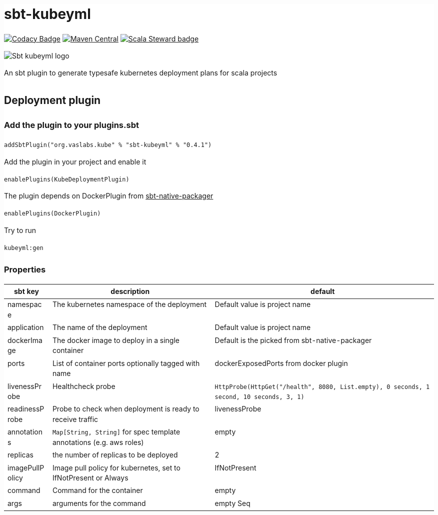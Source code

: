 
# sbt-kubeyml 
[![Codacy Badge](https://api.codacy.com/project/badge/Grade/1a2b9682f101488cb8bf5589e5bd7310)](https://www.codacy.com/manual/vaslabs/sbt-kubeyml?utm_source=github.com&amp;utm_medium=referral&amp;utm_content=vaslabs/sbt-kubeyml&amp;utm_campaign=Badge_Grade) [![Maven Central](https://maven-badges.herokuapp.com/maven-central/org.vaslabs.kube/sbt-kubeyml/badge.svg)](https://maven-badges.herokuapp.com/maven-central/org.vaslabs.kube/sbt-kubeyml) [![Scala Steward badge](https://img.shields.io/badge/Scala_Steward-helping-blue.svg?style=flat&logo=data:image/png;base64,iVBORw0KGgoAAAANSUhEUgAAAA4AAAAQCAMAAAARSr4IAAAAVFBMVEUAAACHjojlOy5NWlrKzcYRKjGFjIbp293YycuLa3pYY2LSqql4f3pCUFTgSjNodYRmcXUsPD/NTTbjRS+2jomhgnzNc223cGvZS0HaSD0XLjbaSjElhIr+AAAAAXRSTlMAQObYZgAAAHlJREFUCNdNyosOwyAIhWHAQS1Vt7a77/3fcxxdmv0xwmckutAR1nkm4ggbyEcg/wWmlGLDAA3oL50xi6fk5ffZ3E2E3QfZDCcCN2YtbEWZt+Drc6u6rlqv7Uk0LdKqqr5rk2UCRXOk0vmQKGfc94nOJyQjouF9H/wCc9gECEYfONoAAAAASUVORK5CYII=)](https://scala-steward.org)

![Sbt kubeyml logo](https://raw.githubusercontent.com/vaslabs/sbt-kubeyml/master/site/src/main/resources/microsite/img/navbar_brand.png) 

An sbt plugin to generate typesafe kubernetes deployment plans for scala projects

## Deployment plugin

### Add the plugin to your plugins.sbt
```
addSbtPlugin("org.vaslabs.kube" % "sbt-kubeyml" % "0.4.1")
```

Add the plugin in your project and enable it
```
enablePlugins(KubeDeploymentPlugin)
```
The plugin depends on DockerPlugin from [sbt-native-packager](https://github.com/sbt/sbt-native-packager)

```
enablePlugins(DockerPlugin)
```

Try to run

```
kubeyml:gen
```


### Properties

| **sbt key**       | **description**                                                                      | **default**                                                                              | 
|-------------------|--------------------------------------------------------------------------------------|------------------------------------------------------------------------------------------|
| namespace         | The kubernetes namespace of the deployment                                           | Default value is project name                                                            | 
| application       | The name of the deployment                                                           | Default value is project name                                                            |
| dockerImage       | The docker image to deploy in a single container                                     | Default is the picked from sbt-native-packager                                           |
| ports             | List of container ports optionally tagged with name                                  | dockerExposedPorts from docker plugin                                                    |
| livenessProbe     | Healthcheck probe                                                                    | `HttpProbe(HttpGet("/health", 8080, List.empty), 0 seconds, 1 second, 10 seconds, 3, 1)` |
| readinessProbe    | Probe to check when deployment is ready to receive traffic                           | livenessProbe                                                                            |
| annotations       | `Map[String, String]` for spec template annotations (e.g. aws roles)                 | empty                                                                                    |
| replicas          | the number of replicas to be deployed                                                | 2                                                                                        |
| imagePullPolicy   | Image pull policy for kubernetes, set to IfNotPresent or Always                      | IfNotPresent                                                                             |
| command           | Command for the container                                                            | empty                                                                                    |
| args              | arguments for the command                                                            | empty Seq                                                                                |
